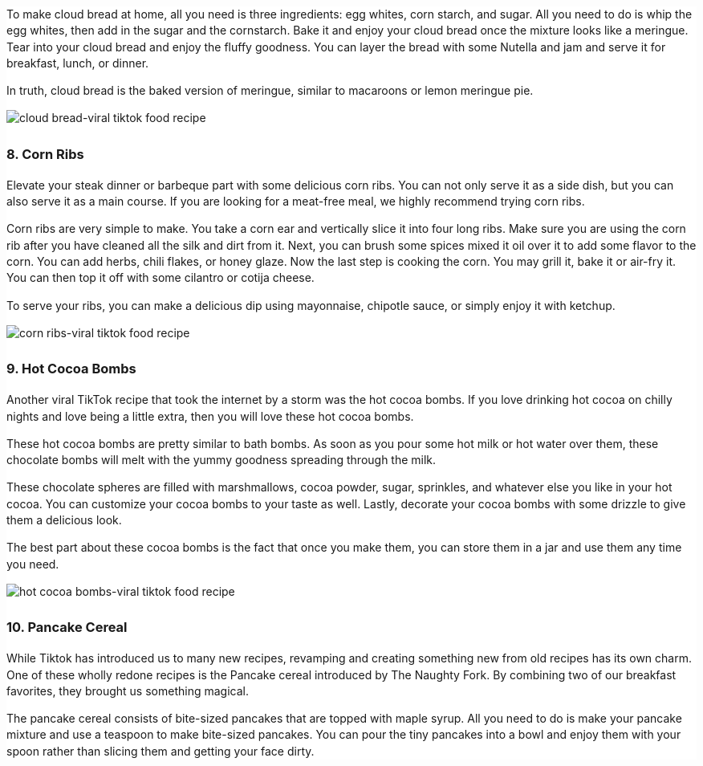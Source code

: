 To make cloud bread at home, all you need is three ingredients: egg whites, corn starch, and sugar. All you need to do is whip the egg whites, then add in the sugar and the cornstarch. Bake it and enjoy your cloud bread once the mixture looks like a meringue. Tear into your cloud bread and enjoy the fluffy goodness. You can layer the bread with some Nutella and jam and serve it for breakfast, lunch, or dinner.

In truth, cloud bread is the baked version of meringue, similar to macaroons or lemon meringue pie.

![cloud bread-viral tiktok food recipe](https://images.wondershare.com/filmora/article-images/2022/03/7-viral-tiktok-food-recipes.jpg)

### 8\. Corn Ribs

Elevate your steak dinner or barbeque part with some delicious corn ribs. You can not only serve it as a side dish, but you can also serve it as a main course. If you are looking for a meat-free meal, we highly recommend trying corn ribs.

Corn ribs are very simple to make. You take a corn ear and vertically slice it into four long ribs. Make sure you are using the corn rib after you have cleaned all the silk and dirt from it. Next, you can brush some spices mixed it oil over it to add some flavor to the corn. You can add herbs, chili flakes, or honey glaze. Now the last step is cooking the corn. You may grill it, bake it or air-fry it. You can then top it off with some cilantro or cotija cheese.

To serve your ribs, you can make a delicious dip using mayonnaise, chipotle sauce, or simply enjoy it with ketchup.

![corn ribs-viral tiktok food recipe](https://images.wondershare.com/filmora/article-images/2022/03/8-viral-tiktok-food-recipes.jpg)

### 9\. Hot Cocoa Bombs

Another viral TikTok recipe that took the internet by a storm was the hot cocoa bombs. If you love drinking hot cocoa on chilly nights and love being a little extra, then you will love these hot cocoa bombs.

These hot cocoa bombs are pretty similar to bath bombs. As soon as you pour some hot milk or hot water over them, these chocolate bombs will melt with the yummy goodness spreading through the milk.

These chocolate spheres are filled with marshmallows, cocoa powder, sugar, sprinkles, and whatever else you like in your hot cocoa. You can customize your cocoa bombs to your taste as well. Lastly, decorate your cocoa bombs with some drizzle to give them a delicious look.

The best part about these cocoa bombs is the fact that once you make them, you can store them in a jar and use them any time you need.

![hot cocoa bombs-viral tiktok food recipe](https://images.wondershare.com/filmora/article-images/2022/03/9-viral-tiktok-food-recipes.jpg)

### 10\. Pancake Cereal

While Tiktok has introduced us to many new recipes, revamping and creating something new from old recipes has its own charm. One of these wholly redone recipes is the Pancake cereal introduced by The Naughty Fork. By combining two of our breakfast favorites, they brought us something magical.

The pancake cereal consists of bite-sized pancakes that are topped with maple syrup. All you need to do is make your pancake mixture and use a teaspoon to make bite-sized pancakes. You can pour the tiny pancakes into a bowl and enjoy them with your spoon rather than slicing them and getting your face dirty.
